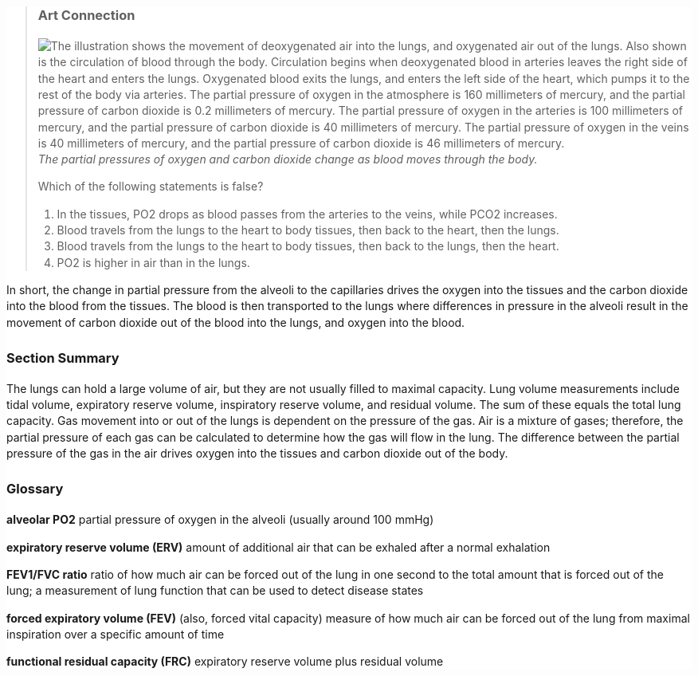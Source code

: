 > ### Art Connection
> 
> ![The illustration shows the movement of deoxygenated air into the lungs, and oxygenated air out of the lungs. Also shown is the circulation of blood through the body. Circulation begins when deoxygenated blood in arteries leaves the right side of the heart and enters the lungs. Oxygenated blood exits the lungs, and enters the left side of the heart, which pumps it to the rest of the body via arteries. The partial pressure of oxygen in the atmosphere is 160 millimeters of mercury, and the partial pressure of carbon dioxide is 0.2 millimeters of mercury. The partial pressure of oxygen in the arteries is 100 millimeters of mercury, and the partial pressure of carbon dioxide is 40 millimeters of mercury. The partial pressure of oxygen in the veins is 40 millimeters of mercury, and the partial pressure of carbon dioxide is 46 millimeters of mercury.][2] _The partial pressures of oxygen and carbon dioxide change as blood moves through the body._
> 
> Which of the following statements is false?
> 
>   1. In the tissues, PO2 drops as blood passes from the arteries to the veins, while PCO2 increases.
>   2. Blood travels from the lungs to the heart to body tissues, then back to the heart, then the lungs.
>   3. Blood travels from the lungs to the heart to body tissues, then back to the lungs, then the heart.
>   4. PO2 is higher in air than in the lungs.

In short, the change in partial pressure from the alveoli to the capillaries drives the oxygen into the tissues and the carbon dioxide into the blood from the tissues. The blood is then transported to the lungs where differences in pressure in the alveoli result in the movement of carbon dioxide out of the blood into the lungs, and oxygen into the blood.

### Section Summary

The lungs can hold a large volume of air, but they are not usually filled to maximal capacity. Lung volume measurements include tidal volume, expiratory reserve volume, inspiratory reserve volume, and residual volume. The sum of these equals the total lung capacity. Gas movement into or out of the lungs is dependent on the pressure of the gas. Air is a mixture of gases; therefore, the partial pressure of each gas can be calculated to determine how the gas will flow in the lung. The difference between the partial pressure of the gas in the air drives oxygen into the tissues and carbon dioxide out of the body.

### Glossary

**alveolar PO2** partial pressure of oxygen in the alveoli (usually around 100 mmHg) 

**expiratory reserve volume (ERV)** amount of additional air that can be exhaled after a normal exhalation

**FEV1/FVC ratio** ratio of how much air can be forced out of the lung in one second to the total amount that is forced out of the lung; a measurement of lung function that can be used to detect disease states 

**forced expiratory volume (FEV)** (also, forced vital capacity) measure of how much air can be forced out of the lung from maximal inspiration over a specific amount of time 

**functional residual capacity (FRC)** expiratory reserve volume plus residual volume


   [1]: https://cnx.org/resources/bf79213f8c00289bde183396e5b62d2abeb8d69a/Figure_39_02_01.jpg
   [2]: https://cnx.org/resources/e64c39221b6992f1ed4669808e09abead8b14861/Figure_39_02_02.png